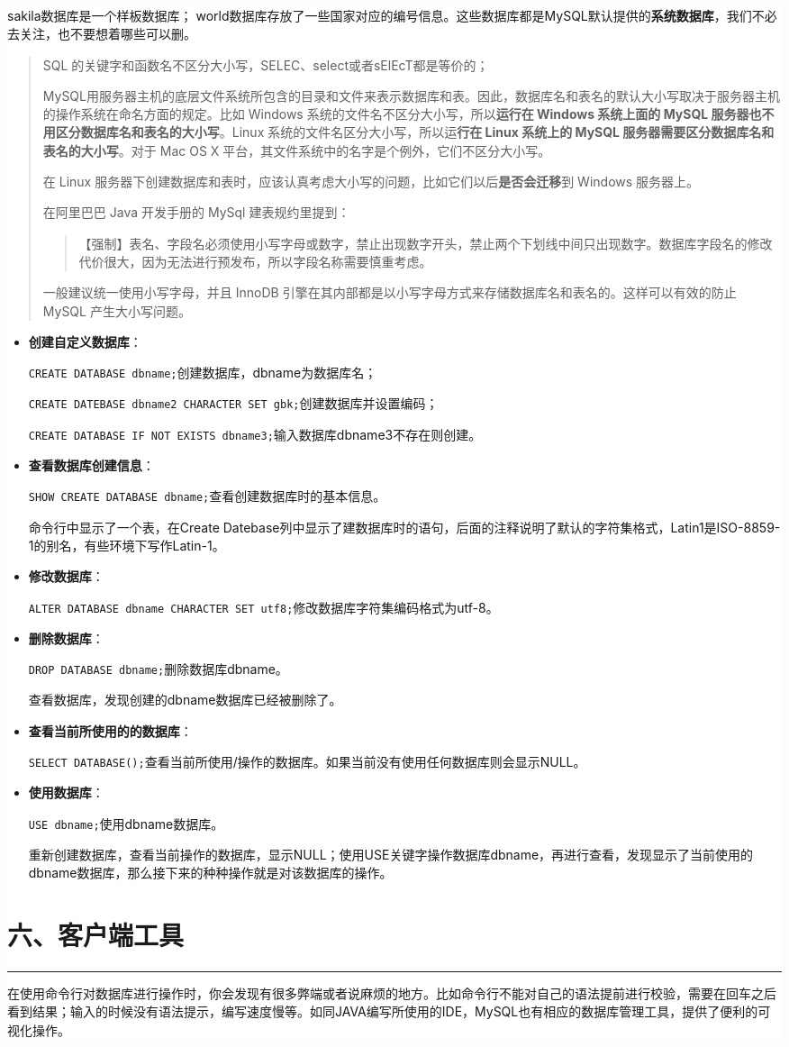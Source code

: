   sakila数据库是一个样板数据库； world数据库存放了一些国家对应的编号信息。这些数据库都是MySQL默认提供的**系统数据库**，我们不必去关注，也不要想着哪些可以删。

  > SQL 的关键字和函数名不区分大小写，SELEC、select或者sElEcT都是等价的；
  >
  > MySQL用服务器主机的底层文件系统所包含的目录和文件来表示数据库和表。因此，数据库名和表名的默认大小写取决于服务器主机的操作系统在命名方面的规定。比如 Windows 系统的文件名不区分大小写，所以**运行在 Windows 系统上面的 MySQL 服务器也不用区分数据库名和表名的大小写**。Linux 系统的文件名区分大小写，所以运**行在 Linux 系统上的 MySQL 服务器需要区分数据库名和表名的大小写**。对于 Mac OS X 平台，其文件系统中的名字是个例外，它们不区分大小写。
  >
  > 在 Linux 服务器下创建数据库和表时，应该认真考虑大小写的问题，比如它们以后**是否会迁移**到 Windows 服务器上。
  >
  > 在阿里巴巴 Java 开发手册的 MySql 建表规约里提到：
  >
  > > 【强制】表名、字段名必须使用小写字母或数字，禁止出现数字开头，禁止两个下划线中间只出现数字。数据库字段名的修改代价很大，因为无法进行预发布，所以字段名称需要慎重考虑。
  >
  > 一般建议统一使用小写字母，并且 InnoDB 引擎在其内部都是以小写字母方式来存储数据库名和表名的。这样可以有效的防止 MySQL 产生大小写问题。

- **创建自定义数据库**：

  `CREATE DATABASE dbname;`创建数据库，dbname为数据库名；

  `CREATE DATEBASE dbname2 CHARACTER SET gbk;`创建数据库并设置编码；

  `CREATE DATABASE IF NOT EXISTS dbname3;`输入数据库dbname3不存在则创建。

- **查看数据库创建信息**：

  `SHOW CREATE DATABASE dbname;`查看创建数据库时的基本信息。

  

  命令行中显示了一个表，在Create Datebase列中显示了建数据库时的语句，后面的注释说明了默认的字符集格式，Latin1是ISO-8859-1的别名，有些环境下写作Latin-1。

- **修改数据库**：

  `ALTER DATABASE dbname CHARACTER SET utf8;`修改数据库字符集编码格式为utf-8。

- **删除数据库**：

  `DROP DATABASE dbname;`删除数据库dbname。

  

  查看数据库，发现创建的dbname数据库已经被删除了。

- **查看当前所使用的的数据库**：

  `SELECT DATABASE();`查看当前所使用/操作的数据库。如果当前没有使用任何数据库则会显示NULL。

- **使用数据库**：

  `USE dbname;`使用dbname数据库。

  

  重新创建数据库，查看当前操作的数据库，显示NULL；使用USE关键字操作数据库dbname，再进行查看，发现显示了当前使用的dbname数据库，那么接下来的种种操作就是对该数据库的操作。

# 六、客户端工具

------

在使用命令行对数据库进行操作时，你会发现有很多弊端或者说麻烦的地方。比如命令行不能对自己的语法提前进行校验，需要在回车之后看到结果；输入的时候没有语法提示，编写速度慢等。如同JAVA编写所使用的IDE，MySQL也有相应的数据库管理工具，提供了便利的可视化操作。
